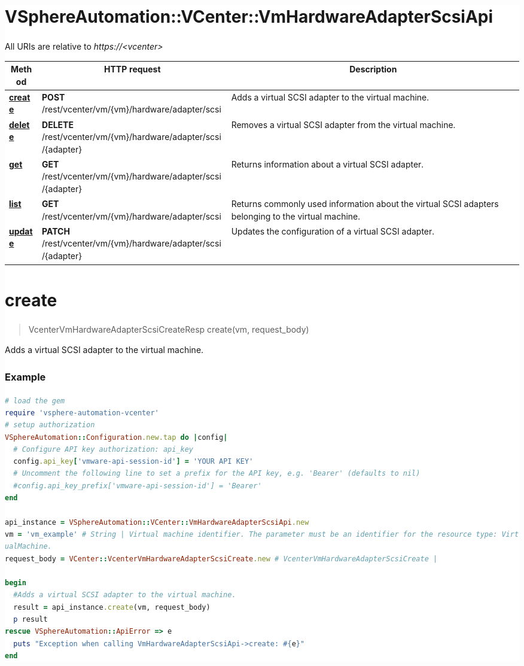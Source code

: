 # VSphereAutomation::VCenter::VmHardwareAdapterScsiApi

All URIs are relative to *https://&lt;vcenter&gt;*

Method | HTTP request | Description
------------- | ------------- | -------------
[**create**](VmHardwareAdapterScsiApi.md#create) | **POST** /rest/vcenter/vm/{vm}/hardware/adapter/scsi | Adds a virtual SCSI adapter to the virtual machine.
[**delete**](VmHardwareAdapterScsiApi.md#delete) | **DELETE** /rest/vcenter/vm/{vm}/hardware/adapter/scsi/{adapter} | Removes a virtual SCSI adapter from the virtual machine.
[**get**](VmHardwareAdapterScsiApi.md#get) | **GET** /rest/vcenter/vm/{vm}/hardware/adapter/scsi/{adapter} | Returns information about a virtual SCSI adapter.
[**list**](VmHardwareAdapterScsiApi.md#list) | **GET** /rest/vcenter/vm/{vm}/hardware/adapter/scsi | Returns commonly used information about the virtual SCSI adapters belonging to the virtual machine.
[**update**](VmHardwareAdapterScsiApi.md#update) | **PATCH** /rest/vcenter/vm/{vm}/hardware/adapter/scsi/{adapter} | Updates the configuration of a virtual SCSI adapter.


# **create**
> VcenterVmHardwareAdapterScsiCreateResp create(vm, request_body)

Adds a virtual SCSI adapter to the virtual machine.

### Example
```ruby
# load the gem
require 'vsphere-automation-vcenter'
# setup authorization
VSphereAutomation::Configuration.new.tap do |config|
  # Configure API key authorization: api_key
  config.api_key['vmware-api-session-id'] = 'YOUR API KEY'
  # Uncomment the following line to set a prefix for the API key, e.g. 'Bearer' (defaults to nil)
  #config.api_key_prefix['vmware-api-session-id'] = 'Bearer'
end

api_instance = VSphereAutomation::VCenter::VmHardwareAdapterScsiApi.new
vm = 'vm_example' # String | Virtual machine identifier. The parameter must be an identifier for the resource type: VirtualMachine.
request_body = VCenter::VcenterVmHardwareAdapterScsiCreate.new # VcenterVmHardwareAdapterScsiCreate | 

begin
  #Adds a virtual SCSI adapter to the virtual machine.
  result = api_instance.create(vm, request_body)
  p result
rescue VSphereAutomation::ApiError => e
  puts "Exception when calling VmHardwareAdapterScsiApi->create: #{e}"
end
```
